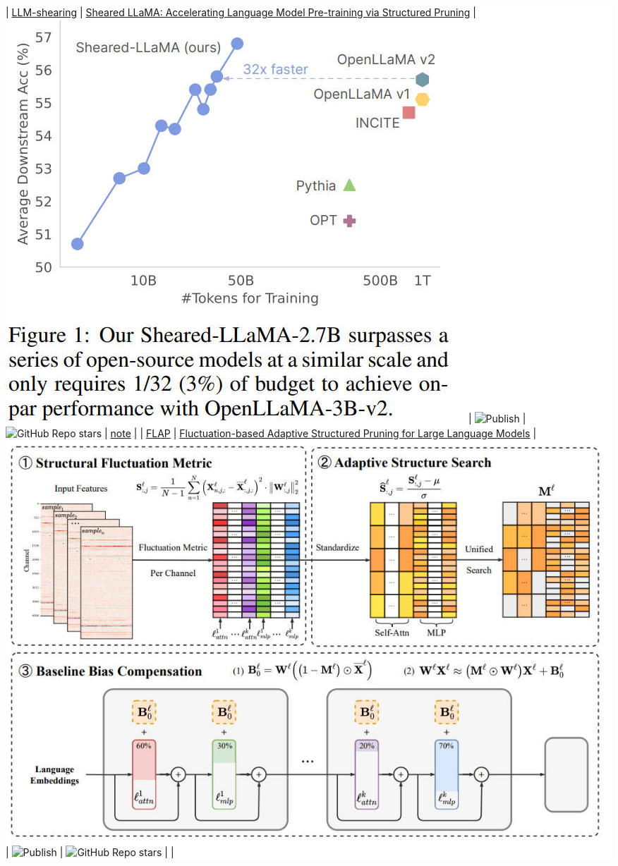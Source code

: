 | [LLM-shearing](./meta/2023/LLM_shearing.prototxt) | [Sheared LLaMA: Accelerating Language Model Pre-training via Structured Pruning](https://xiamengzhou.github.io/sheared-llama/) | ![cover](./notes/2023/LLM_shearing/cover.jpg) | ![Publish](https://img.shields.io/badge/2023-arXiv-1E88E5) | ![GitHub Repo stars](https://img.shields.io/github/stars/princeton-nlp/LLM-Shearing) | [note](./notes/2023/LLM_shearing/note.md) |
| [FLAP](./meta/2024/flap.prototxt) | [Fluctuation-based Adaptive Structured Pruning for Large Language Models](https://arxiv.org/abs/2312.11983) | ![cover](./notes/del/flap.jpg) | ![Publish](https://img.shields.io/badge/2024-AAAI-FF4500) | ![GitHub Repo stars](https://img.shields.io/github/stars/CASIA-IVA-Lab/FLAP) |  |